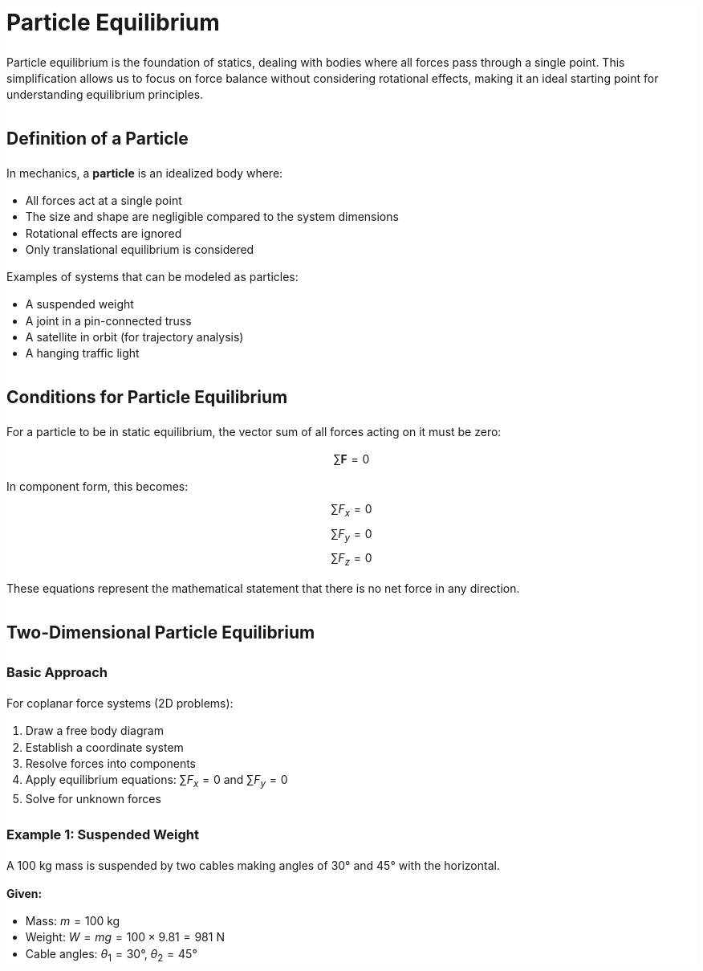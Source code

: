 # Particle Equilibrium

Particle equilibrium is the foundation of statics, dealing with bodies where all forces pass through a single point. This simplification allows us to focus on force balance without considering rotational effects, making it an ideal starting point for understanding equilibrium principles.

## Definition of a Particle

In mechanics, a **particle** is an idealized body where:
- All forces act at a single point
- The size and shape are negligible compared to the system dimensions
- Rotational effects are ignored
- Only translational equilibrium is considered

Examples of systems that can be modeled as particles:
- A suspended weight
- A joint in a pin-connected truss
- A satellite in orbit (for trajectory analysis)
- A hanging traffic light

## Conditions for Particle Equilibrium

For a particle to be in static equilibrium, the vector sum of all forces acting on it must be zero:

$$\sum \mathbf{F} = 0$$

In component form, this becomes:
$$\sum F_x = 0$$
$$\sum F_y = 0$$
$$\sum F_z = 0$$

These equations represent the mathematical statement that there is no net force in any direction.

## Two-Dimensional Particle Equilibrium

### Basic Approach

For coplanar force systems (2D problems):
1. Draw a free body diagram
2. Establish a coordinate system
3. Resolve forces into components
4. Apply equilibrium equations: $\sum F_x = 0$ and $\sum F_y = 0$
5. Solve for unknown forces

### Example 1: Suspended Weight

A 100 kg mass is suspended by two cables making angles of 30° and 45° with the horizontal.

**Given:**
- Mass: $m = 100$ kg
- Weight: $W = mg = 100 \times 9.81 = 981$ N
- Cable angles: $\theta_1 = 30°$, $\theta_2 = 45°$
